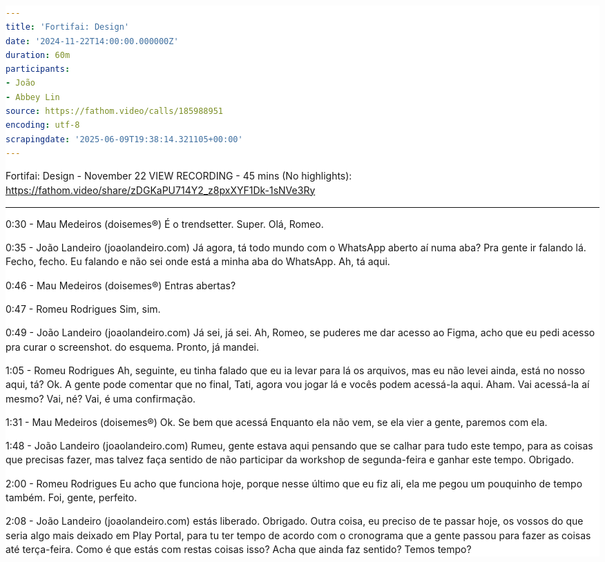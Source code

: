 ```yaml
---
title: 'Fortifai: Design'
date: '2024-11-22T14:00:00.000000Z'
duration: 60m
participants:
- João
- Abbey Lin
source: https://fathom.video/calls/185988951
encoding: utf-8
scrapingdate: '2025-06-09T19:38:14.321105+00:00'
---
```


Fortifai: Design - November 22
VIEW RECORDING - 45 mins (No highlights): https://fathom.video/share/zDGKaPU714Y2_z8pxXYF1Dk-1sNVe3Ry

---

0:30 - Mau Medeiros (doisemes®)
  É o trendsetter. Super. Olá, Romeo.

0:35 - João Landeiro (joaolandeiro.com)
  Já agora, tá todo mundo com o WhatsApp aberto aí numa aba? Pra gente ir falando lá. Fecho, fecho. Eu falando e não sei onde está a minha aba do WhatsApp.  Ah, tá aqui.

0:46 - Mau Medeiros (doisemes®)
  Entras abertas?

0:47 - Romeu Rodrigues
  Sim, sim.

0:49 - João Landeiro (joaolandeiro.com)
  Já sei, já sei. Ah, Romeo, se puderes me dar acesso ao Figma, acho que eu pedi acesso pra curar o screenshot.  do esquema. Pronto, já mandei.

1:05 - Romeu Rodrigues
  Ah, seguinte, eu tinha falado que eu ia levar para lá os arquivos, mas eu não levei ainda, está no nosso aqui, tá?  Ok. A gente pode comentar que no final, Tati, agora vou jogar lá e vocês podem acessá-la aqui. Aham. Vai acessá-la aí mesmo?  Vai, né? Vai, é uma confirmação.

1:31 - Mau Medeiros (doisemes®)
  Ok. Se bem que acessá Enquanto ela não vem, se ela vier a gente, paremos com ela.

1:48 - João Landeiro (joaolandeiro.com)
  Rumeu, gente estava aqui pensando que se calhar para tudo este tempo, para as coisas que precisas fazer, mas talvez faça sentido de não participar da workshop de segunda-feira e ganhar este tempo.  Obrigado.

2:00 - Romeu Rodrigues
  Eu acho que funciona hoje, porque nesse último que eu fiz ali, ela me pegou um pouquinho de tempo também.  Foi, gente, perfeito.

2:08 - João Landeiro (joaolandeiro.com)
  estás liberado. Obrigado. Outra coisa, eu preciso de te passar hoje, os vossos do que seria algo mais deixado em Play Portal, para tu ter tempo de acordo com o cronograma que a gente passou para fazer as coisas até terça-feira.  Como é que estás com restas coisas isso? Acha que ainda faz sentido? Temos tempo?
